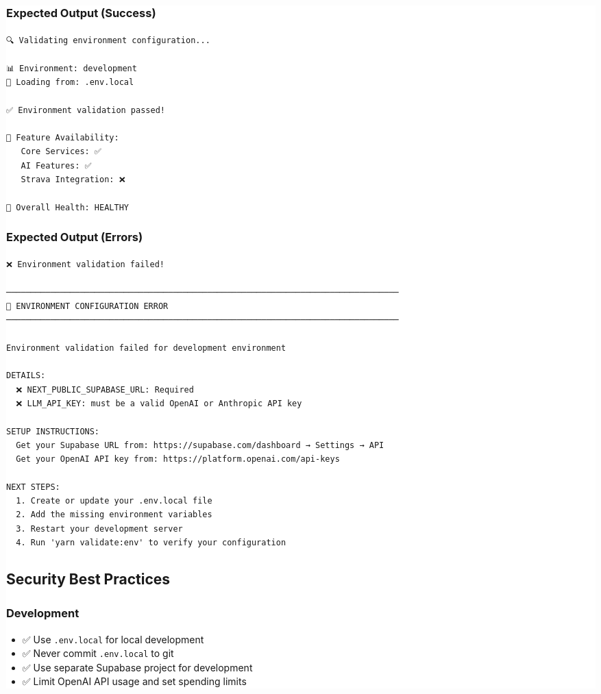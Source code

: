 ### Expected Output (Success)

```
🔍 Validating environment configuration...

📊 Environment: development
📂 Loading from: .env.local

✅ Environment validation passed!

🎯 Feature Availability:
   Core Services: ✅
   AI Features: ✅
   Strava Integration: ❌

🏥 Overall Health: HEALTHY
```

### Expected Output (Errors)

```
❌ Environment validation failed!

────────────────────────────────────────────────────────────────────────────────
🚨 ENVIRONMENT CONFIGURATION ERROR
────────────────────────────────────────────────────────────────────────────────

Environment validation failed for development environment

DETAILS:
  ❌ NEXT_PUBLIC_SUPABASE_URL: Required
  ❌ LLM_API_KEY: must be a valid OpenAI or Anthropic API key

SETUP INSTRUCTIONS:
  Get your Supabase URL from: https://supabase.com/dashboard → Settings → API
  Get your OpenAI API key from: https://platform.openai.com/api-keys

NEXT STEPS:
  1. Create or update your .env.local file
  2. Add the missing environment variables
  3. Restart your development server
  4. Run 'yarn validate:env' to verify your configuration
```

## Security Best Practices

### Development

- ✅ Use `.env.local` for local development
- ✅ Never commit `.env.local` to git
- ✅ Use separate Supabase project for development
- ✅ Limit OpenAI API usage and set spending limits
